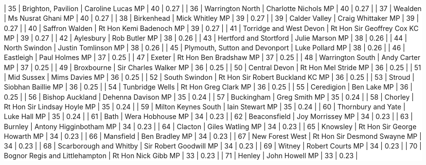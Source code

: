 | 35 | Brighton, Pavilion | Caroline Lucas MP | 40 | 0.27 |
| 36 | Warrington North | Charlotte Nichols MP | 40 | 0.27 |
| 37 | Wealden | Ms Nusrat Ghani MP | 40 | 0.27 |
| 38 | Birkenhead | Mick Whitley MP | 39 | 0.27 |
| 39 | Calder Valley | Craig Whittaker MP | 39 | 0.27 |
| 40 | Saffron Walden | Rt Hon Kemi Badenoch MP | 39 | 0.27 |
| 41 | Torridge and West Devon | Rt Hon Sir Geoffrey Cox KC MP | 39 | 0.27 |
| 42 | Aylesbury | Rob Butler MP | 38 | 0.26 |
| 43 | Hertford and Stortford | Julie Marson MP | 38 | 0.26 |
| 44 | North Swindon | Justin Tomlinson MP | 38 | 0.26 |
| 45 | Plymouth, Sutton and Devonport | Luke Pollard MP | 38 | 0.26 |
| 46 | Eastleigh | Paul Holmes MP | 37 | 0.25 |
| 47 | Exeter | Rt Hon Ben Bradshaw MP | 37 | 0.25 |
| 48 | Warrington South | Andy Carter MP | 37 | 0.25 |
| 49 | Broxbourne | Sir Charles Walker MP | 36 | 0.25 |
| 50 | Central Devon | Rt Hon Mel Stride MP | 36 | 0.25 |
| 51 | Mid Sussex | Mims Davies MP | 36 | 0.25 |
| 52 | South Swindon | Rt Hon Sir Robert Buckland KC MP | 36 | 0.25 |
| 53 | Stroud | Siobhan Baillie MP | 36 | 0.25 |
| 54 | Tunbridge Wells | Rt Hon Greg Clark MP | 36 | 0.25 |
| 55 | Ceredigion | Ben Lake MP | 36 | 0.25 |
| 56 | Bishop Auckland | Dehenna Davison MP | 35 | 0.24 |
| 57 | Buckingham | Greg Smith MP | 35 | 0.24 |
| 58 | Chorley | Rt Hon Sir Lindsay Hoyle MP | 35 | 0.24 |
| 59 | Milton Keynes South | Iain Stewart MP | 35 | 0.24 |
| 60 | Thornbury and Yate | Luke Hall MP | 35 | 0.24 |
| 61 | Bath | Wera Hobhouse MP | 34 | 0.23 |
| 62 | Beaconsfield | Joy Morrissey MP | 34 | 0.23 |
| 63 | Burnley | Antony Higginbotham MP | 34 | 0.23 |
| 64 | Clacton | Giles Watling MP | 34 | 0.23 |
| 65 | Knowsley | Rt Hon Sir George Howarth MP | 34 | 0.23 |
| 66 | Mansfield | Ben Bradley MP | 34 | 0.23 |
| 67 | New Forest West | Rt Hon Sir Desmond Swayne MP | 34 | 0.23 |
| 68 | Scarborough and Whitby | Sir Robert Goodwill MP | 34 | 0.23 |
| 69 | Witney | Robert Courts MP | 34 | 0.23 |
| 70 | Bognor Regis and Littlehampton | Rt Hon Nick Gibb MP | 33 | 0.23 |
| 71 | Henley | John Howell MP | 33 | 0.23 |